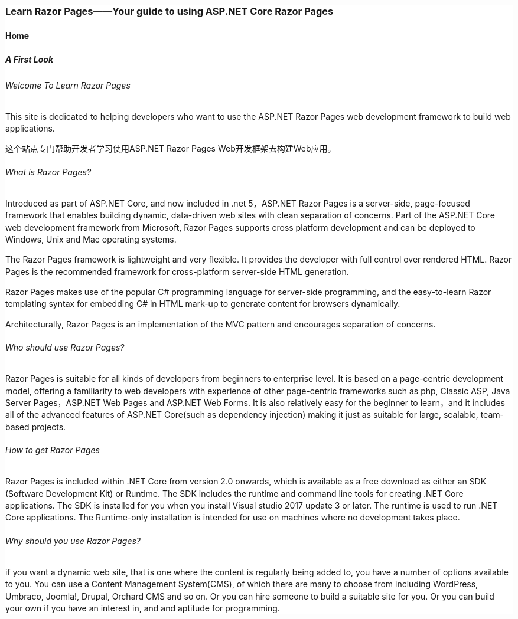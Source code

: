 ### Learn Razor Pages——Your guide to using ASP.NET Core Razor Pages

#### Home
##### A First Look
###### Welcome To Learn Razor Pages

This site is dedicated to helping developers who want to use the ASP.NET Razor Pages web development framework to build web applications.

这个站点专门帮助开发者学习使用ASP.NET Razor Pages Web开发框架去构建Web应用。

###### What is Razor Pages?

Introduced as part of ASP.NET Core, and now included in .net 5，ASP.NET Razor Pages is a server-side, page-focused framework that enables building dynamic, data-driven web sites with clean separation of concerns. Part of the ASP.NET Core web development framework from Microsoft, Razor Pages supports cross platform development and can be deployed to Windows, Unix and Mac operating systems.

The Razor Pages framework is lightweight and very flexible. It provides the developer with full control over rendered HTML. Razor Pages is the recommended framework for cross-platform server-side HTML generation.

Razor Pages makes use of the popular C# programming language for server-side programming, and the easy-to-learn Razor templating syntax for embedding C# in HTML mark-up to generate content for browsers dynamically.

Architecturally, Razor Pages is an implementation of the MVC pattern and encourages separation of concerns.

###### Who should use Razor Pages?

Razor Pages is suitable for all kinds of developers from beginners to enterprise level. It is based on a page-centric development model, offering a familiarity to web developers with experience of other page-centric frameworks such as php, Classic ASP, Java Server Pages，ASP.NET Web Pages and ASP.NET Web Forms. It is also relatively easy for the beginner to learn，and it includes all of the advanced features of ASP.NET Core(such as dependency injection) making it just as suitable for large, scalable, team-based projects.

###### How to get Razor Pages

Razor Pages is included within .NET Core from version 2.0 onwards, which is available as a free download as either an SDK (Software Development Kit) or Runtime. The SDK includes the runtime and command line tools for creating .NET Core applications. The SDK is installed for you when you install Visual studio 2017 update 3 or later. The runtime is used to run .NET Core applications. The Runtime-only installation is intended for use on machines where no development takes place.

###### Why should you use Razor Pages?

if you want a dynamic web site, that is one where the content is regularly being added to, you have a number of options available to you. You can use a Content Management System(CMS), of which there are many to choose from including WordPress, Umbraco, Joomla!, Drupal, Orchard CMS and so on. Or you can hire someone to build a suitable site for you. Or you can build your own if you have an interest in, and and aptitude for programming.
